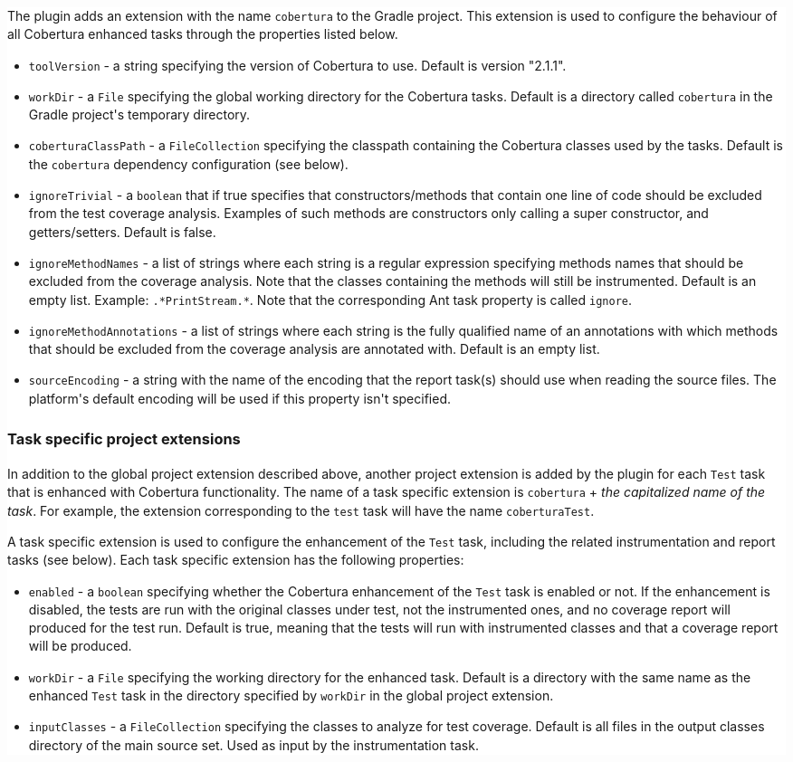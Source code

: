 The plugin adds an extension with the name `cobertura` to the Gradle project. This extension is used
to configure the behaviour of all Cobertura enhanced tasks through the properties listed below.

* `toolVersion` - a string specifying the version of Cobertura to use. Default is version "2.1.1".

* `workDir` - a `File` specifying the global working directory for the Cobertura tasks. Default is a
directory called `cobertura` in the Gradle project's temporary directory.

* `coberturaClassPath` - a `FileCollection` specifying the classpath containing the Cobertura
classes used by the tasks. Default is the `cobertura` dependency configuration (see below).

* `ignoreTrivial` - a `boolean` that if true specifies that constructors/methods that contain one
line of code should be excluded from the test coverage analysis. Examples of such methods are
constructors only calling a super constructor, and getters/setters. Default is false.

* `ignoreMethodNames` - a list of strings where each string is a regular expression specifying
methods names that should be excluded from the coverage analysis. Note that the classes containing
the methods will still be instrumented. Default is an empty list. Example: `.*PrintStream.*`. Note
that the corresponding Ant task property is called `ignore`.

* `ignoreMethodAnnotations` - a list of strings where each string is the fully qualified name of an
annotations with which methods that should be excluded from the coverage analysis are annotated
with. Default is an empty list.

* `sourceEncoding` - a string with the name of the encoding that the report task(s) should use when
reading the source files. The platform's default encoding will be used if this property isn't
specified.

### Task specific project extensions

In addition to the global project extension described above, another project extension is added by
the plugin for each `Test` task that is enhanced with Cobertura functionality. The name of a task
specific extension is `cobertura` + *the capitalized name of the task*. For example, the extension
corresponding to the `test` task will have the name `coberturaTest`.

A task specific extension is used to configure the enhancement of the `Test` task, including the
related instrumentation and report tasks (see below). Each task specific extension has the following
properties:

* `enabled` - a `boolean` specifying whether the Cobertura enhancement of the `Test` task is enabled
or not. If the enhancement is disabled, the tests are run with the original classes under test, not
the instrumented ones, and no coverage report will produced for the test run. Default is true,
meaning that the tests will run with instrumented classes and that a coverage report will be
produced.

* `workDir` - a `File` specifying the working directory for the enhanced task. Default is a
directory with the same name as the enhanced `Test` task in the directory specified by `workDir` in
the global project extension.

* `inputClasses` - a `FileCollection` specifying the classes to analyze for test coverage. Default
is all files in the output classes directory of the main source set. Used as input by the
instrumentation task.
